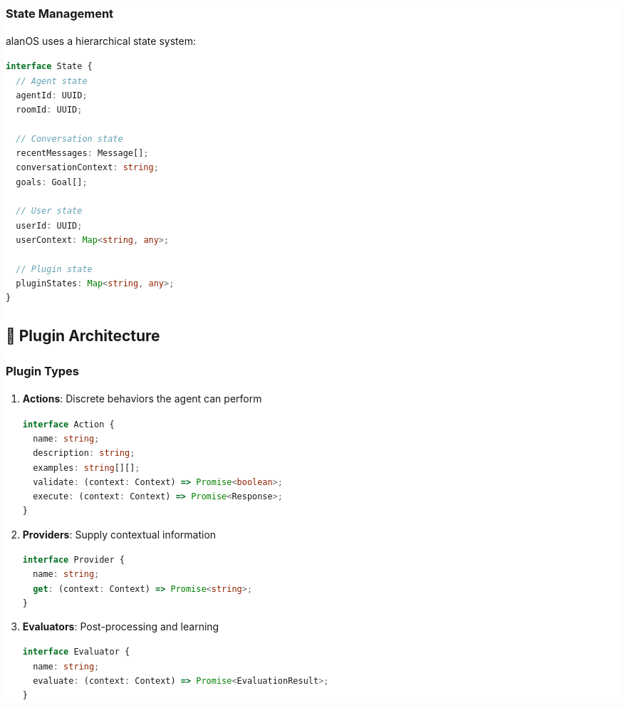 ### State Management

alanOS uses a hierarchical state system:

```typescript
interface State {
  // Agent state
  agentId: UUID;
  roomId: UUID;

  // Conversation state
  recentMessages: Message[];
  conversationContext: string;
  goals: Goal[];

  // User state
  userId: UUID;
  userContext: Map<string, any>;

  // Plugin state
  pluginStates: Map<string, any>;
}
```

## 🔌 Plugin Architecture

### Plugin Types

1. **Actions**: Discrete behaviors the agent can perform

   ```typescript
   interface Action {
     name: string;
     description: string;
     examples: string[][];
     validate: (context: Context) => Promise<boolean>;
     execute: (context: Context) => Promise<Response>;
   }
   ```

2. **Providers**: Supply contextual information

   ```typescript
   interface Provider {
     name: string;
     get: (context: Context) => Promise<string>;
   }
   ```

3. **Evaluators**: Post-processing and learning

   ```typescript
   interface Evaluator {
     name: string;
     evaluate: (context: Context) => Promise<EvaluationResult>;
   }
   ```
